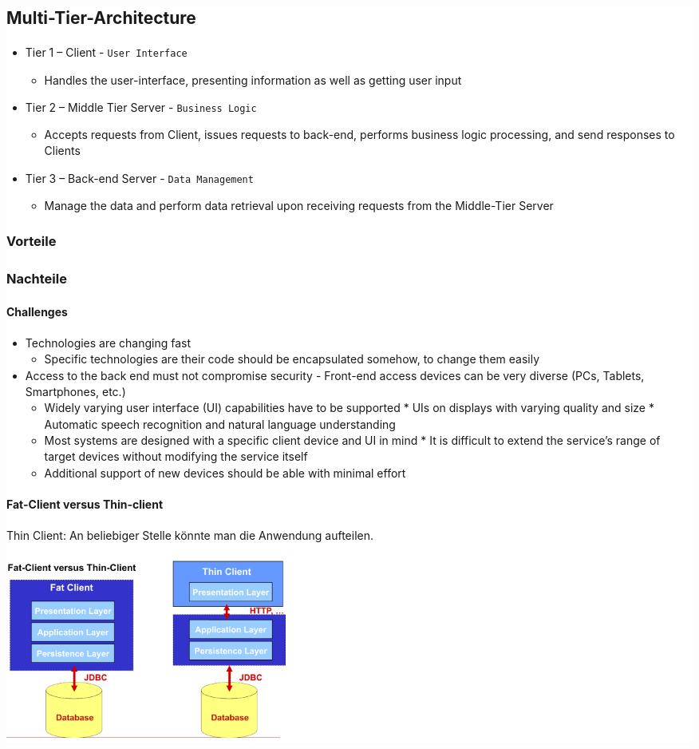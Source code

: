 ## Multi-Tier-Architecture
- Tier 1 – Client - `User Interface` 
  - Handles the user-interface, presenting information as well as getting user input

- Tier 2 – Middle Tier Server - `Business Logic` 
  - Accepts requests from Client, issues requests to back-end, performs business logic processing, and send responses to Clients

- Tier 3 – Back-end Server - `Data Management` 
  - Manage the data and perform data retrieval upon receiving requests from the Middle-Tier Server
  
### Vorteile

### Nachteile

#### Challenges
- Technologies are changing fast 
  - Specific technologies are their code should be encapsulated somehow, to change them easily
- Access to the back end must not compromise security - Front-end access devices can be very diverse (PCs, Tablets, Smartphones, etc.)
    - Widely varying user interface (UI) capabilities have to be supported * UIs on displays with varying quality and size * Automatic speech recognition and natural language understanding
    - Most systems are designed with a specific client device and UI in mind * It is difficult to extend the service’s range of target devices without modifying the service itself
    - Additional support of new devices should be able with minimal effort

#### Fat-Client versus Thin-client
Thin Client: An beliebiger Stelle könnte man die Anwendung aufteilen.

<img src="../pics/1.FatVsThin.PNG" alt="ThinVsFatClient" width="350"/>
